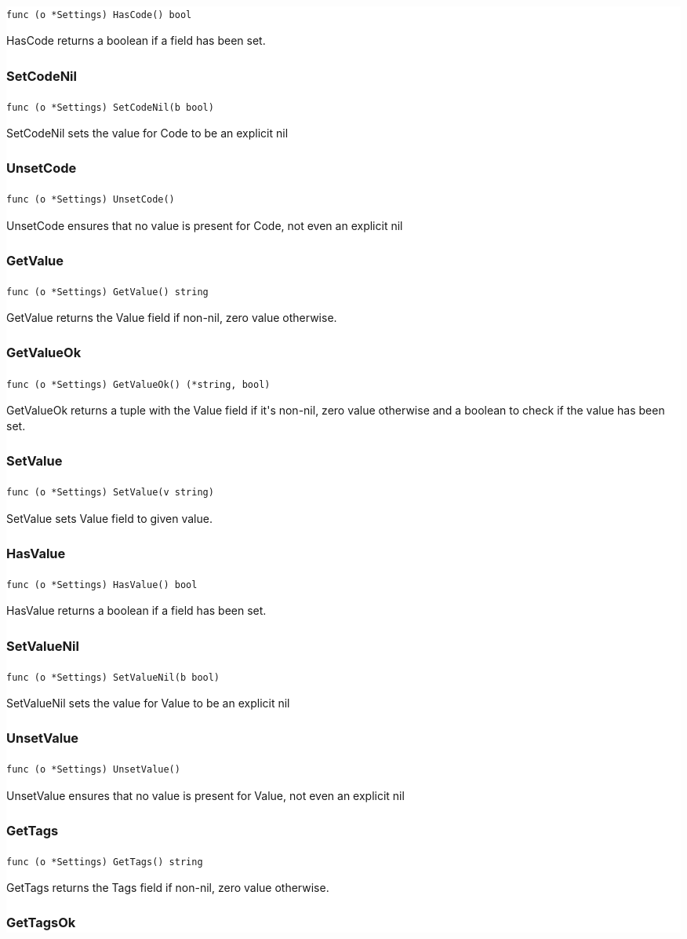 `func (o *Settings) HasCode() bool`

HasCode returns a boolean if a field has been set.

### SetCodeNil

`func (o *Settings) SetCodeNil(b bool)`

 SetCodeNil sets the value for Code to be an explicit nil

### UnsetCode
`func (o *Settings) UnsetCode()`

UnsetCode ensures that no value is present for Code, not even an explicit nil
### GetValue

`func (o *Settings) GetValue() string`

GetValue returns the Value field if non-nil, zero value otherwise.

### GetValueOk

`func (o *Settings) GetValueOk() (*string, bool)`

GetValueOk returns a tuple with the Value field if it's non-nil, zero value otherwise
and a boolean to check if the value has been set.

### SetValue

`func (o *Settings) SetValue(v string)`

SetValue sets Value field to given value.

### HasValue

`func (o *Settings) HasValue() bool`

HasValue returns a boolean if a field has been set.

### SetValueNil

`func (o *Settings) SetValueNil(b bool)`

 SetValueNil sets the value for Value to be an explicit nil

### UnsetValue
`func (o *Settings) UnsetValue()`

UnsetValue ensures that no value is present for Value, not even an explicit nil
### GetTags

`func (o *Settings) GetTags() string`

GetTags returns the Tags field if non-nil, zero value otherwise.

### GetTagsOk
